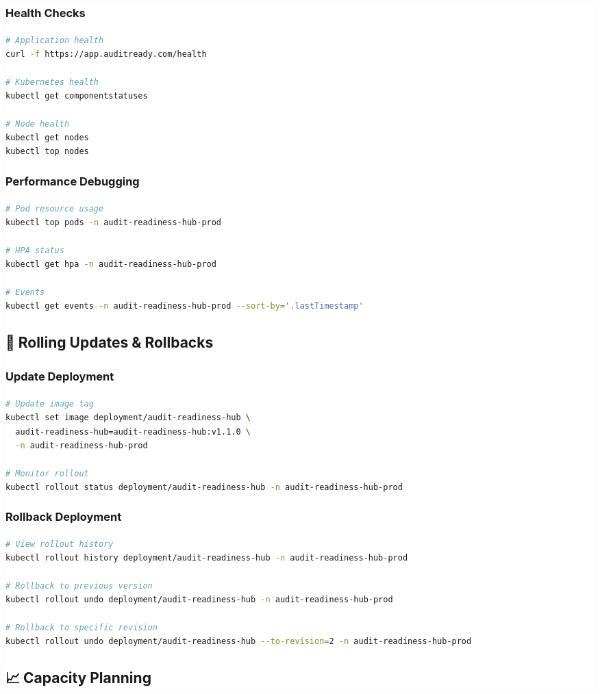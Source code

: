 ### Health Checks
```bash
# Application health
curl -f https://app.auditready.com/health

# Kubernetes health
kubectl get componentstatuses

# Node health
kubectl get nodes
kubectl top nodes
```

### Performance Debugging
```bash
# Pod resource usage
kubectl top pods -n audit-readiness-hub-prod

# HPA status
kubectl get hpa -n audit-readiness-hub-prod

# Events
kubectl get events -n audit-readiness-hub-prod --sort-by='.lastTimestamp'
```

## 🔄 Rolling Updates & Rollbacks

### Update Deployment
```bash
# Update image tag
kubectl set image deployment/audit-readiness-hub \
  audit-readiness-hub=audit-readiness-hub:v1.1.0 \
  -n audit-readiness-hub-prod

# Monitor rollout
kubectl rollout status deployment/audit-readiness-hub -n audit-readiness-hub-prod
```

### Rollback Deployment
```bash
# View rollout history
kubectl rollout history deployment/audit-readiness-hub -n audit-readiness-hub-prod

# Rollback to previous version
kubectl rollout undo deployment/audit-readiness-hub -n audit-readiness-hub-prod

# Rollback to specific revision
kubectl rollout undo deployment/audit-readiness-hub --to-revision=2 -n audit-readiness-hub-prod
```

## 📈 Capacity Planning

